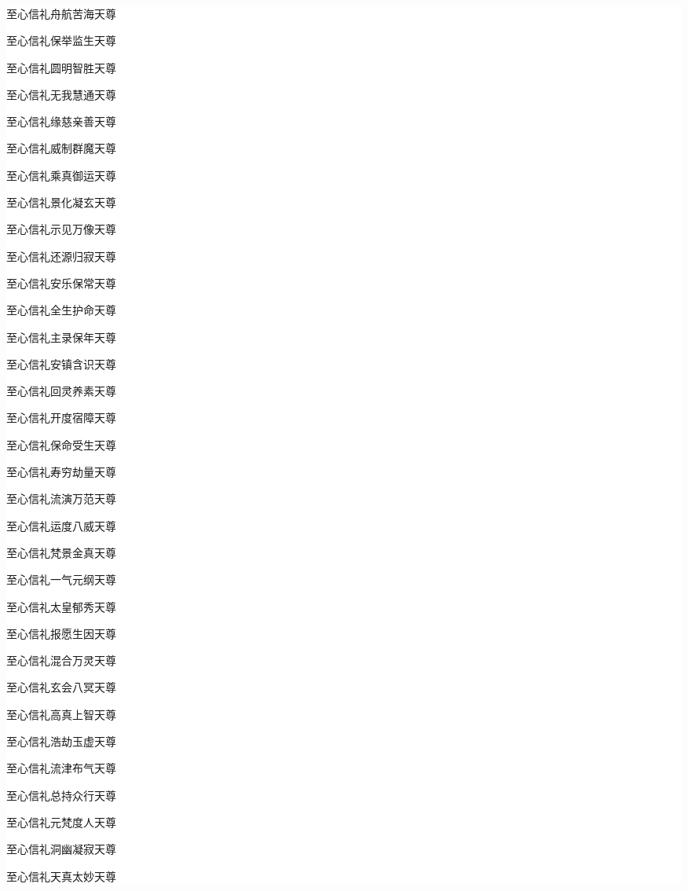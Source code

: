至心信礼舟航苦海天尊  

至心信礼保举监生天尊  

至心信礼圆明智胜天尊  

至心信礼无我慧通天尊  

至心信礼缘慈亲善天尊  

至心信礼威制群魔天尊  

至心信礼乘真御运天尊  

至心信礼景化凝玄天尊  

至心信礼示见万像天尊  

至心信礼还源归寂天尊  

至心信礼安乐保常天尊  

至心信礼全生护命天尊  

至心信礼主录保年天尊  

至心信礼安镇含识天尊  

至心信礼回灵养素天尊  

至心信礼开度宿障天尊  

至心信礼保命受生天尊  

至心信礼寿穷劫量天尊  

至心信礼流演万范天尊  

至心信礼运度八威天尊  

至心信礼梵景金真天尊  

至心信礼一气元纲天尊  

至心信礼太皇郁秀天尊  

至心信礼报愿生因天尊  

至心信礼混合万灵天尊  

至心信礼玄会八冥天尊  

至心信礼高真上智天尊  

至心信礼浩劫玉虚天尊  

至心信礼流津布气天尊  

至心信礼总持众行天尊  

至心信礼元梵度人天尊  

至心信礼洞幽凝寂天尊  

至心信礼天真太妙天尊  
